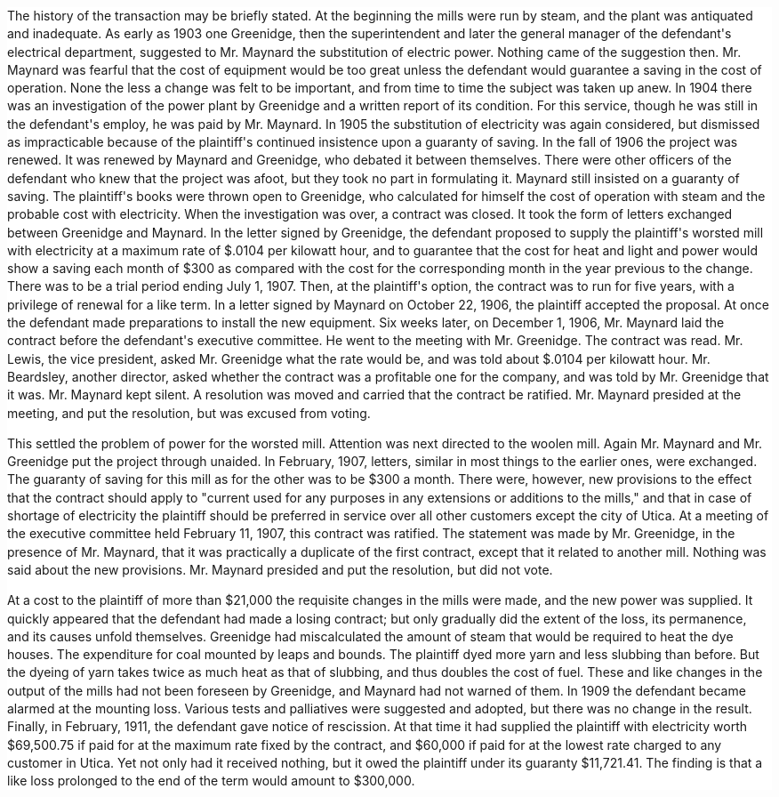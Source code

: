 The history of the transaction may be briefly stated. At the beginning the mills were run by steam, and the plant was antiquated and inadequate. As early as 1903 one Greenidge, then the superintendent and later the general manager of the defendant's electrical department, suggested to Mr. Maynard the substitution of electric power. Nothing came of the suggestion then. Mr. Maynard was fearful that the cost of equipment would be too great unless the defendant would guarantee a saving in the cost of operation. None the less a change was felt to be important, and from time to time the subject was taken up anew. In 1904 there was an investigation of the power plant by Greenidge and a written report of its condition. For this service, though he was still in the defendant's employ, he was paid by Mr. Maynard. In 1905 the substitution of electricity was again considered, but dismissed as impracticable because of the plaintiff's continued insistence upon a guaranty of saving. In the fall of 1906 the project was renewed. It was renewed by Maynard and Greenidge, who debated it between themselves. There were other officers of the defendant who knew that the project was afoot, but they took no part in formulating it. Maynard still insisted on a guaranty of saving. The plaintiff's books were thrown open to Greenidge, who calculated for himself the cost of operation with steam and the probable cost with electricity. When the investigation was over, a contract was closed. It took the form of letters exchanged between Greenidge and Maynard. In the letter signed by Greenidge, the defendant proposed to supply the plaintiff's worsted mill with electricity at a maximum rate of $.0104 per kilowatt hour, and to guarantee that the cost for heat and light and power would show a saving each month of $300 as compared with the cost for the corresponding month in the year previous to the change. There was to be a trial period ending July 1, 1907. Then, at the plaintiff's option, the contract was to run for five years, with a privilege of renewal for a like term. In a letter signed by Maynard on October 22, 1906, the plaintiff accepted the proposal. At once the defendant made preparations to install the new equipment. Six weeks later, on December 1, 1906, Mr. Maynard laid the contract before the defendant's executive committee. He went to the meeting with Mr. Greenidge. The contract was read. Mr. Lewis, the vice president, asked Mr. Greenidge what the rate would be, and was told about $.0104 per kilowatt hour. Mr. Beardsley, another director, asked whether the contract was a profitable one for the company, and was told by Mr. Greenidge that it was. Mr. Maynard kept silent. A resolution was moved and carried that the contract be ratified. Mr. Maynard presided at the meeting, and put the resolution, but was excused from voting.

This settled the problem of power for the worsted mill. Attention was next directed to the woolen mill. Again Mr. Maynard and Mr. Greenidge put the project through unaided. In February, 1907, letters, similar in most things to the earlier ones, were exchanged. The guaranty of saving for this mill as for the other was to be $300 a month. There were, however, new provisions to the effect that the contract should apply to "current used for any purposes in any extensions or additions to the mills," and that in case of shortage of electricity the plaintiff should be preferred in service over all other customers except the city of Utica. At a meeting of the executive committee held February 11, 1907, this contract was ratified. The statement was made by Mr. Greenidge, in the presence of Mr. Maynard, that it was practically a duplicate of the first contract, except that it related to another mill. Nothing was said about the new provisions. Mr. Maynard presided and put the resolution, but did not vote.

At a cost to the plaintiff of more than $21,000 the requisite changes in the mills were made, and the new power was supplied. It quickly appeared that the defendant had made a losing contract; but only gradually did the extent of the loss, its permanence, and its causes unfold themselves. Greenidge had miscalculated the amount of steam that would be required to heat the dye houses. The expenditure for coal mounted by leaps and bounds. The plaintiff dyed more yarn and less slubbing than before. But the dyeing of yarn takes twice as much heat as that of slubbing, and thus doubles the cost of fuel. These and like changes in the output of the mills had not been foreseen by Greenidge, and Maynard had not warned of them. In 1909 the defendant became alarmed at the mounting loss. Various tests and palliatives were suggested and adopted, but there was no change in the result. Finally, in February, 1911, the defendant gave notice of rescission. At that time it had supplied the plaintiff with electricity worth $69,500.75 if paid for at the maximum rate fixed by the contract, and $60,000 if paid for at the lowest rate charged to any customer in Utica. Yet not only had it received nothing, but it owed the plaintiff under its guaranty $11,721.41. The finding is that a like loss prolonged to the end of the term would amount to $300,000.
